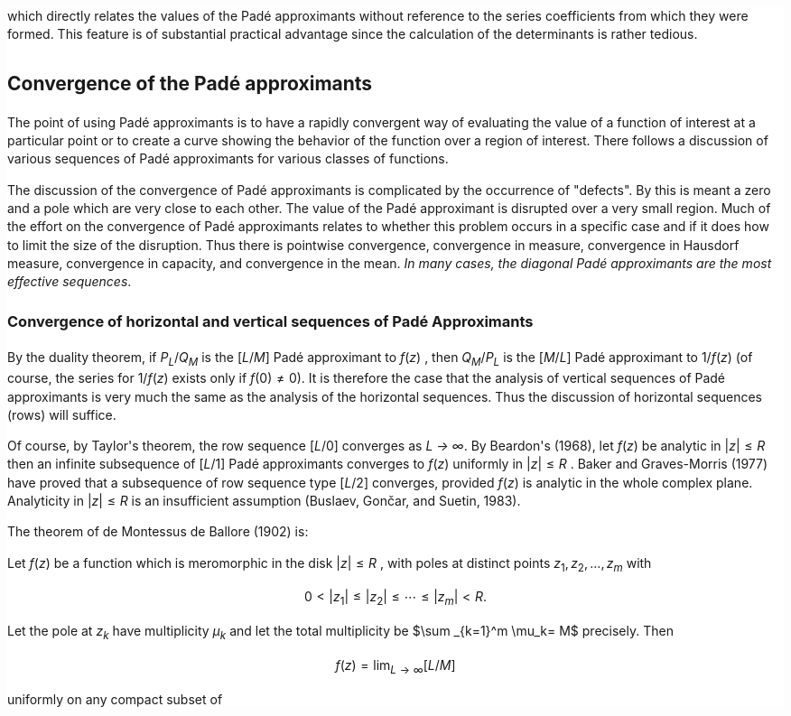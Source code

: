   
which directly relates the values of the Padé approximants without reference to the series coefficients from which they were formed. This feature is of substantial practical advantage since the calculation of the determinants is rather tedious.

## **Convergence of the Padé approximants**

The point of using Padé approximants is to have a rapidly convergent way of evaluating the value of a function of interest at a particular point or to create a curve showing the behavior of the function over a region of interest. There follows a discussion of various sequences of Padé approximants for various classes of functions.

The discussion of the convergence of Padé approximants is complicated by the occurrence of "defects". By this is meant a zero and a pole which are very close to each other. The value of the Padé approximant is disrupted over a very small region. Much of the effort on the convergence of Padé approximants relates to whether this problem occurs in a specific case and if it does how to limit the size of the disruption. Thus there is pointwise convergence, convergence in measure, convergence in Hausdorf measure, convergence in capacity, and convergence in the mean. *In many cases, the diagonal Padé approximants are the most effective sequences*.

### **Convergence of horizontal and vertical sequences of Padé Approximants**

By the duality theorem, if $P_L/Q_M$ is the $[L/M]$ Padé approximant to $f(z)\ ,$ then $Q_M/P_L$ is the $[M/L]$ Padé approximant to $1/f(z)$ (of course, the series for $1/f(z)$ exists only if $f(0)\ne0$). It is therefore the case that the analysis of vertical sequences of Padé approximants is very much the same as the analysis of the horizontal sequences. Thus the discussion of horizontal sequences (rows) will suffice.

Of course, by Taylor's theorem, the row sequence $[L/0]$ converges as *L → ∞*. By Beardon's (1968), let $f(z)$ be analytic in $|z|\leq R$ then an infinite subsequence of $[L/1]$ Padé approximants converges to $f(z)$ uniformly in $|z|\leq R\ .$ Baker and Graves-Morris (1977) have proved that a subsequence of row sequence type $[L/2]$ converges, provided $f(z)$ is analytic in the whole complex plane. Analyticity in $|z|\leq R$ is an insufficient assumption (Buslaev, Gončar, and Suetin, 1983).

The theorem of de Montessus de Ballore (1902) is:

Let $f(z)$ be a function which is meromorphic in the disk $|z| \leq R\ ,$ with poles at distinct points $z_1, z_2,\dots , z_m$ with

$$
\tag{20}
0 < |z_1|\leq |z_2|\leq \cdots \leq |z_m| < R.
$$

  
Let the pole at $z_k$ have multiplicity $\mu _k$ and let the total multiplicity be $\sum _{k=1}^m \mu_k= M$ precisely. Then

$$
\tag{21}
f(z) = \lim _{L\rightarrow \infty} [L/M]
$$

uniformly on any compact subset of
